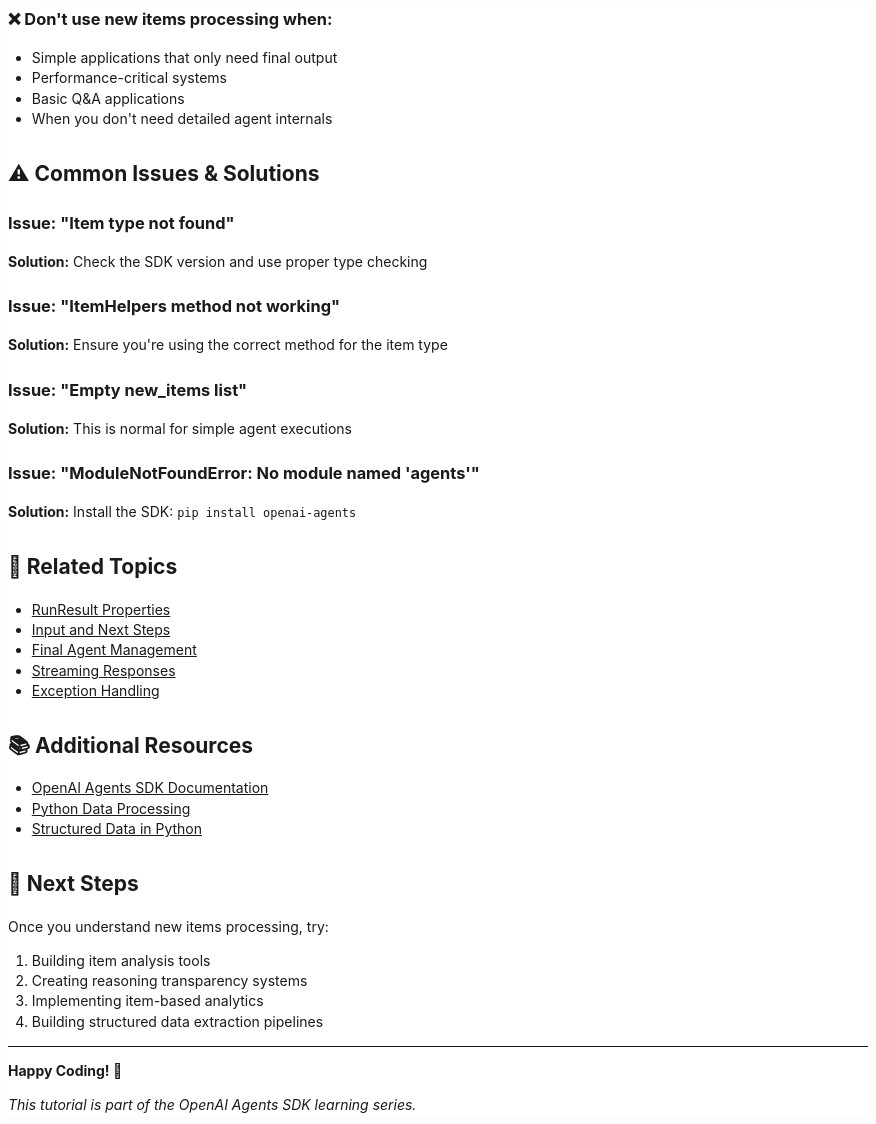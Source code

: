 ### ❌ **Don't use new items processing when:**
- Simple applications that only need final output
- Performance-critical systems
- Basic Q&A applications
- When you don't need detailed agent internals

## ⚠️ Common Issues & Solutions

### Issue: "Item type not found"
**Solution:** Check the SDK version and use proper type checking

### Issue: "ItemHelpers method not working"
**Solution:** Ensure you're using the correct method for the item type

### Issue: "Empty new_items list"
**Solution:** This is normal for simple agent executions

### Issue: "ModuleNotFoundError: No module named 'agents'"
**Solution:** Install the SDK: `pip install openai-agents`

## 🔗 Related Topics

- [RunResult Properties](../1results/)
- [Input and Next Steps](../2inputnext/)
- [Final Agent Management](../3finalagent/)
- [Streaming Responses](../../11runningagents/3runasyncstreaming/)
- [Exception Handling](../../11runningagents/7exception/)

## 📚 Additional Resources

- [OpenAI Agents SDK Documentation](https://github.com/openai/openai-agents)
- [Python Data Processing](https://pandas.pydata.org/docs/)
- [Structured Data in Python](https://docs.python.org/3/library/json.html)

## 🎉 Next Steps

Once you understand new items processing, try:
1. Building item analysis tools
2. Creating reasoning transparency systems
3. Implementing item-based analytics
4. Building structured data extraction pipelines

---

**Happy Coding! 🚀**

*This tutorial is part of the OpenAI Agents SDK learning series.* 